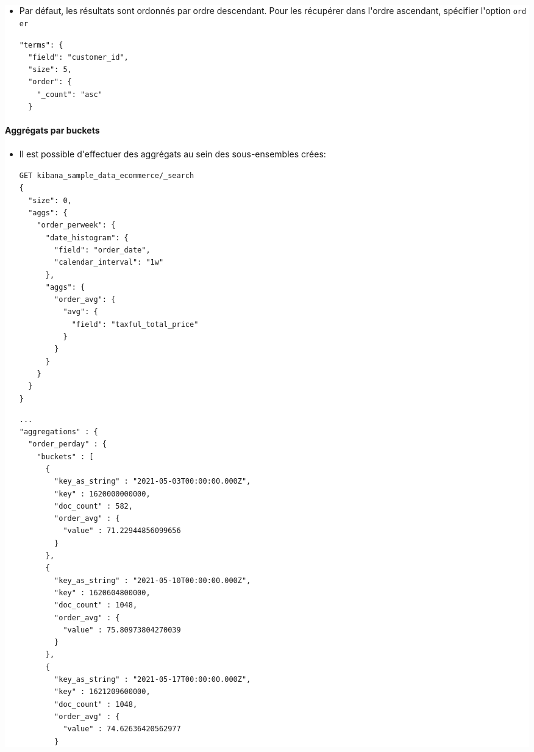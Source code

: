 * Par défaut, les résultats sont ordonnés par ordre descendant. Pour les récupérer dans l'ordre ascendant, spécifier l'option `order`

  ```
  "terms": {
    "field": "customer_id",
    "size": 5,
    "order": {
      "_count": "asc"
    }
  ```

#### Aggrégats par buckets

* Il est possible d'effectuer des aggrégats au sein des sous-ensembles crées:

  ```
  GET kibana_sample_data_ecommerce/_search
  {
    "size": 0,
    "aggs": {
      "order_perweek": {
        "date_histogram": {
          "field": "order_date",
          "calendar_interval": "1w"
        },
        "aggs": {
          "order_avg": {
            "avg": {
              "field": "taxful_total_price"
            }
          }
        }
      }
    }
  }
  ```

  ```
  ...
  "aggregations" : {
    "order_perday" : {
      "buckets" : [
        {
          "key_as_string" : "2021-05-03T00:00:00.000Z",
          "key" : 1620000000000,
          "doc_count" : 582,
          "order_avg" : {
            "value" : 71.22944856099656
          }
        },
        {
          "key_as_string" : "2021-05-10T00:00:00.000Z",
          "key" : 1620604800000,
          "doc_count" : 1048,
          "order_avg" : {
            "value" : 75.80973804270039
          }
        },
        {
          "key_as_string" : "2021-05-17T00:00:00.000Z",
          "key" : 1621209600000,
          "doc_count" : 1048,
          "order_avg" : {
            "value" : 74.62636420562977
          }
  ```